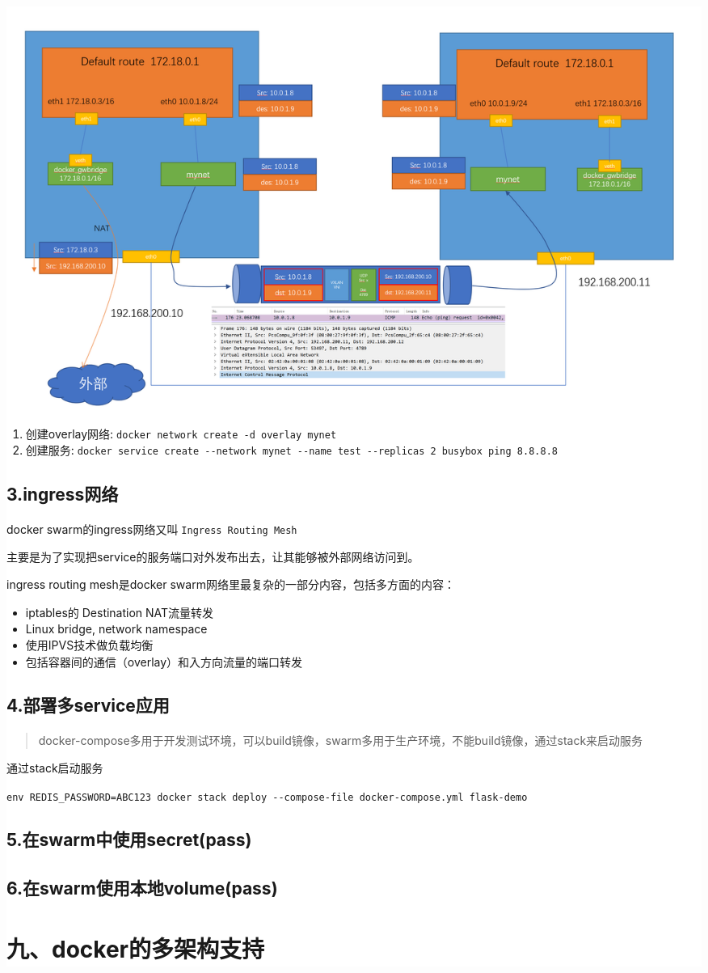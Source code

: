 ![8-2-1](./docker_img/8-2-1.png)

1. 创建overlay网络: `docker network create -d overlay mynet`
2. 创建服务: `docker service create --network mynet --name test --replicas 2 busybox ping 8.8.8.8`

## 3.ingress网络

docker swarm的ingress网络又叫 `Ingress Routing Mesh`

主要是为了实现把service的服务端口对外发布出去，让其能够被外部网络访问到。

ingress routing mesh是docker swarm网络里最复杂的一部分内容，包括多方面的内容：

- iptables的 Destination NAT流量转发
- Linux bridge, network namespace
- 使用IPVS技术做负载均衡
- 包括容器间的通信（overlay）和入方向流量的端口转发

## 4.部署多service应用

> docker-compose多用于开发测试环境，可以build镜像，swarm多用于生产环境，不能build镜像，通过stack来启动服务

通过stack启动服务

`env REDIS_PASSWORD=ABC123 docker stack deploy --compose-file docker-compose.yml flask-demo`

## 5.在swarm中使用secret(pass)

## 6.在swarm使用本地volume(pass)

# 九、docker的多架构支持



